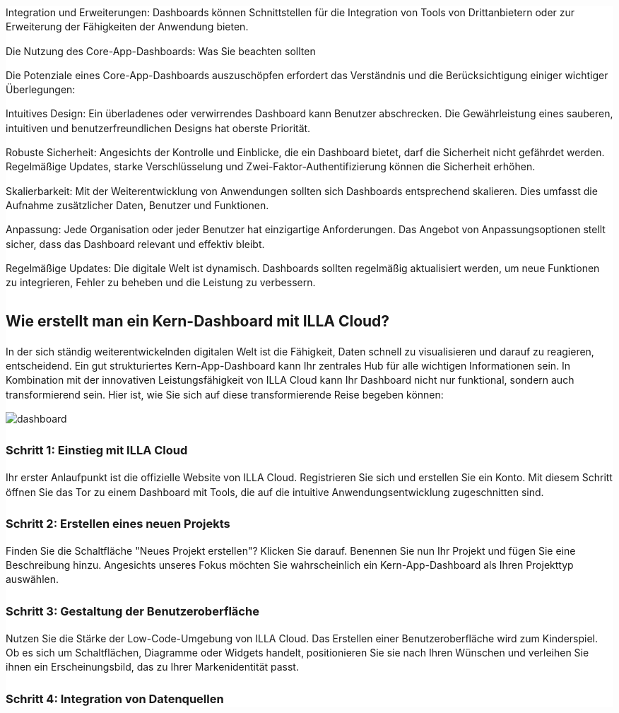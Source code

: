 Integration und Erweiterungen: Dashboards können Schnittstellen für die Integration von Tools von Drittanbietern oder zur Erweiterung der Fähigkeiten der Anwendung bieten.

Die Nutzung des Core-App-Dashboards: Was Sie beachten sollten

Die Potenziale eines Core-App-Dashboards auszuschöpfen erfordert das Verständnis und die Berücksichtigung einiger wichtiger Überlegungen:

Intuitives Design: Ein überladenes oder verwirrendes Dashboard kann Benutzer abschrecken. Die Gewährleistung eines sauberen, intuitiven und benutzerfreundlichen Designs hat oberste Priorität.

Robuste Sicherheit: Angesichts der Kontrolle und Einblicke, die ein Dashboard bietet, darf die Sicherheit nicht gefährdet werden. Regelmäßige Updates, starke Verschlüsselung und Zwei-Faktor-Authentifizierung können die Sicherheit erhöhen.

Skalierbarkeit: Mit der Weiterentwicklung von Anwendungen sollten sich Dashboards entsprechend skalieren. Dies umfasst die Aufnahme zusätzlicher Daten, Benutzer und Funktionen.

Anpassung: Jede Organisation oder jeder Benutzer hat einzigartige Anforderungen. Das Angebot von Anpassungsoptionen stellt sicher, dass das Dashboard relevant und effektiv bleibt.

Regelmäßige Updates: Die digitale Welt ist dynamisch. Dashboards sollten regelmäßig aktualisiert werden, um neue Funktionen zu integrieren, Fehler zu beheben und die Leistung zu verbessern.

## Wie erstellt man ein Kern-Dashboard mit ILLA Cloud?

In der sich ständig weiterentwickelnden digitalen Welt ist die Fähigkeit, Daten schnell zu visualisieren und darauf zu reagieren, entscheidend. Ein gut strukturiertes Kern-App-Dashboard kann Ihr zentrales Hub für alle wichtigen Informationen sein. In Kombination mit der innovativen Leistungsfähigkeit von ILLA Cloud kann Ihr Dashboard nicht nur funktional, sondern auch transformierend sein. Hier ist, wie Sie sich auf diese transformierende Reise begeben können:

![dashboard](https://cdn.illacloud.com/illa-website/blog/core-app-dashboard/dashboard.png)

### Schritt 1: Einstieg mit ILLA Cloud

Ihr erster Anlaufpunkt ist die offizielle Website von ILLA Cloud. Registrieren Sie sich und erstellen Sie ein Konto. Mit diesem Schritt öffnen Sie das Tor zu einem Dashboard mit Tools, die auf die intuitive Anwendungsentwicklung zugeschnitten sind.

### Schritt 2: Erstellen eines neuen Projekts

Finden Sie die Schaltfläche "Neues Projekt erstellen"? Klicken Sie darauf. Benennen Sie nun Ihr Projekt und fügen Sie eine Beschreibung hinzu. Angesichts unseres Fokus möchten Sie wahrscheinlich ein Kern-App-Dashboard als Ihren Projekttyp auswählen.

### Schritt 3: Gestaltung der Benutzeroberfläche

Nutzen Sie die Stärke der Low-Code-Umgebung von ILLA Cloud. Das Erstellen einer Benutzeroberfläche wird zum Kinderspiel. Ob es sich um Schaltflächen, Diagramme oder Widgets handelt, positionieren Sie sie nach Ihren Wünschen und verleihen Sie ihnen ein Erscheinungsbild, das zu Ihrer Markenidentität passt.

### Schritt 4: Integration von Datenquellen
